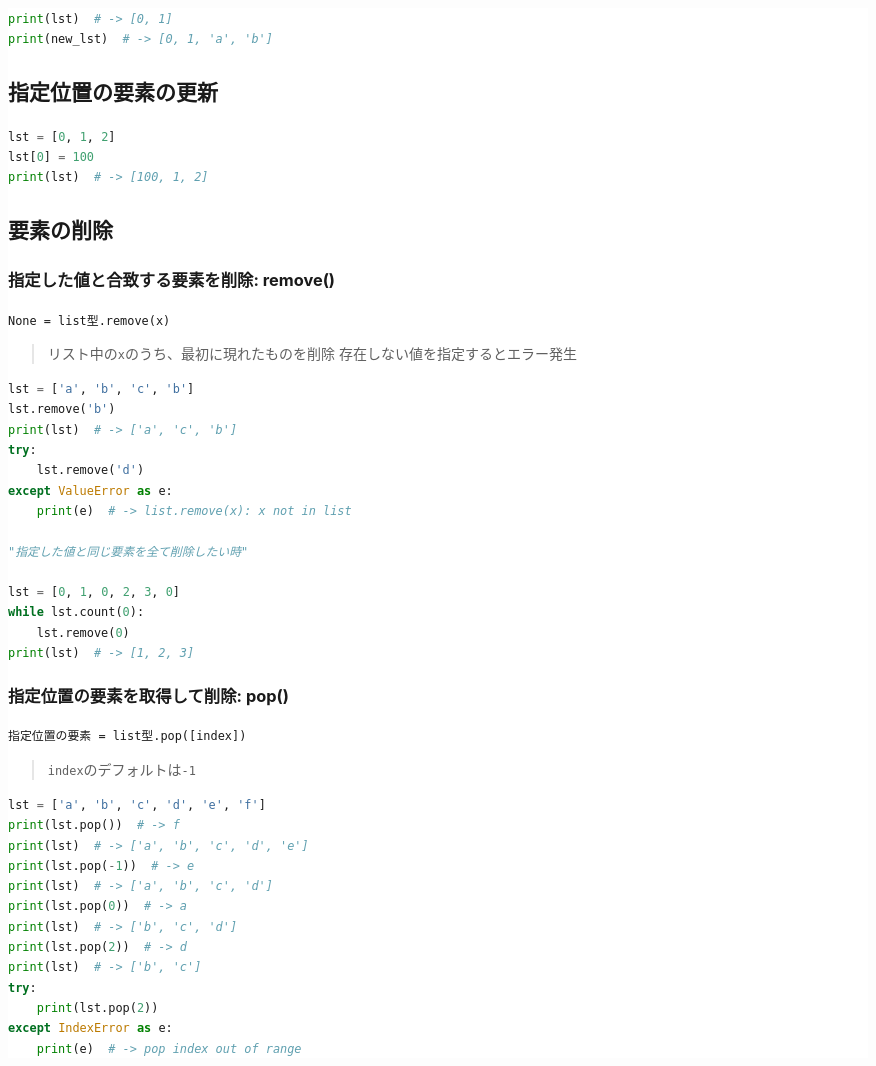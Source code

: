 ```python
print(lst)  # -> [0, 1]
print(new_lst)  # -> [0, 1, 'a', 'b']
```

## 指定位置の要素の更新

```python
lst = [0, 1, 2]
lst[0] = 100
print(lst)  # -> [100, 1, 2]
```

## 要素の削除

### 指定した値と合致する要素を削除: remove()

`None = list型.remove(x)`
> リスト中の`x`のうち、最初に現れたものを削除
> 存在しない値を指定するとエラー発生

```python
lst = ['a', 'b', 'c', 'b']
lst.remove('b')
print(lst)  # -> ['a', 'c', 'b']
try:
    lst.remove('d')
except ValueError as e:
    print(e)  # -> list.remove(x): x not in list

"指定した値と同じ要素を全て削除したい時"

lst = [0, 1, 0, 2, 3, 0]
while lst.count(0):
    lst.remove(0)
print(lst)  # -> [1, 2, 3]
```

### 指定位置の要素を取得して削除: pop()

`指定位置の要素 = list型.pop([index])`
> `index`のデフォルトは`-1`

```python
lst = ['a', 'b', 'c', 'd', 'e', 'f']
print(lst.pop())  # -> f
print(lst)  # -> ['a', 'b', 'c', 'd', 'e']
print(lst.pop(-1))  # -> e
print(lst)  # -> ['a', 'b', 'c', 'd']
print(lst.pop(0))  # -> a
print(lst)  # -> ['b', 'c', 'd']
print(lst.pop(2))  # -> d
print(lst)  # -> ['b', 'c']
try:
    print(lst.pop(2))
except IndexError as e:
    print(e)  # -> pop index out of range
```
